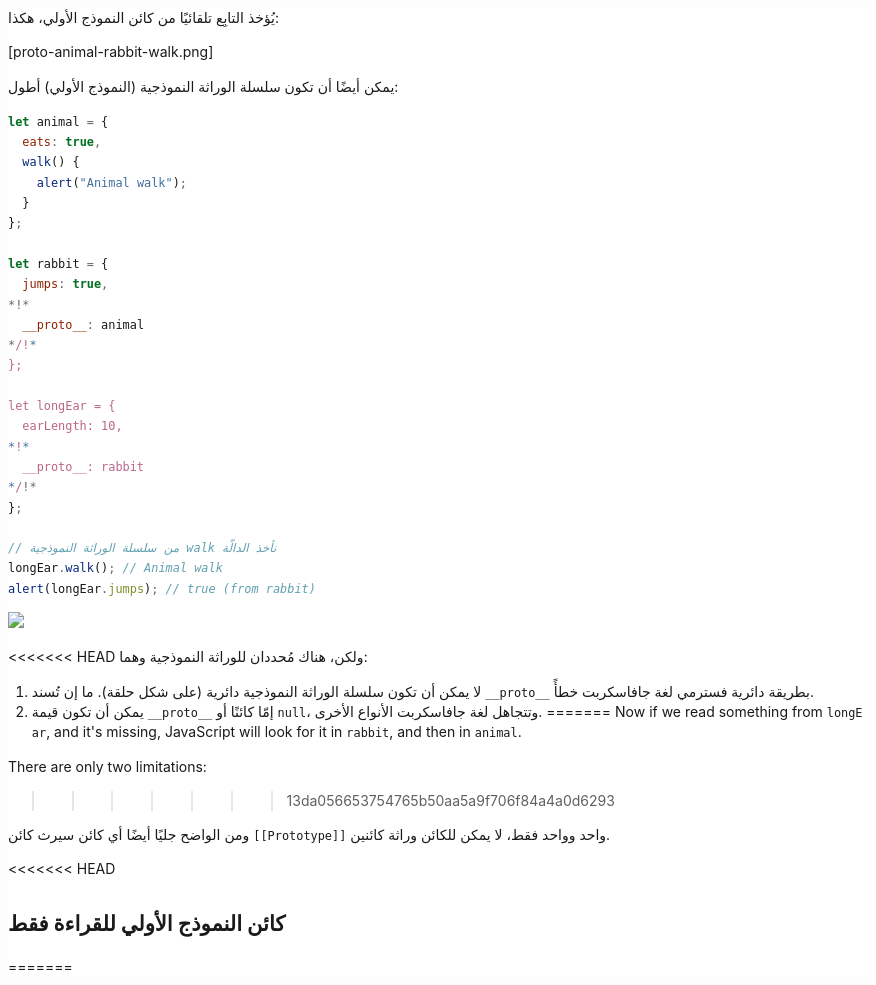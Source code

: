 يُؤخذ التابِع تلقائيًا من كائن النموذج الأولي، هكذا:

[proto-animal-rabbit-walk.png]

يمكن أيضًا أن تكون سلسلة الوراثة النموذجية (النموذج الأولي) أطول:



```js run
let animal = {
  eats: true,
  walk() {
    alert("Animal walk");
  }
};

let rabbit = {
  jumps: true,
*!*
  __proto__: animal
*/!*
};

let longEar = {
  earLength: 10,
*!*
  __proto__: rabbit
*/!*
};

// نأخذ الدالّة ‫walk من سلسلة الوراثة النموذجية
longEar.walk(); // Animal walk
alert(longEar.jumps); // true (from rabbit)
```

![](proto-animal-rabbit-chain.svg)

<<<<<<< HEAD
ولكن، هناك مُحددان للوراثة النموذجية وهما:

1. لا يمكن أن تكون سلسلة الوراثة النموذجية دائرية (على شكل حلقة). ما إن تُسند `__proto__` بطريقة دائرية فسترمي لغة جافاسكربت خطأً.
2. يمكن أن تكون قيمة `__proto__` إمّا كائنًا أو `null`، وتتجاهل لغة جافاسكربت الأنواع الأخرى.
=======
Now if we read something from `longEar`, and it's missing, JavaScript will look for it in `rabbit`, and then in `animal`.

There are only two limitations:
>>>>>>> 13da056653754765b50aa5a9f706f84a4a0d6293

ومن الواضح جليًا أيضًا أي كائن سيرث كائن `[[Prototype]]` واحد وواحد فقط، لا يمكن للكائن وراثة كائنين.


<<<<<<< HEAD
## كائن النموذج الأولي للقراءة فقط
=======

